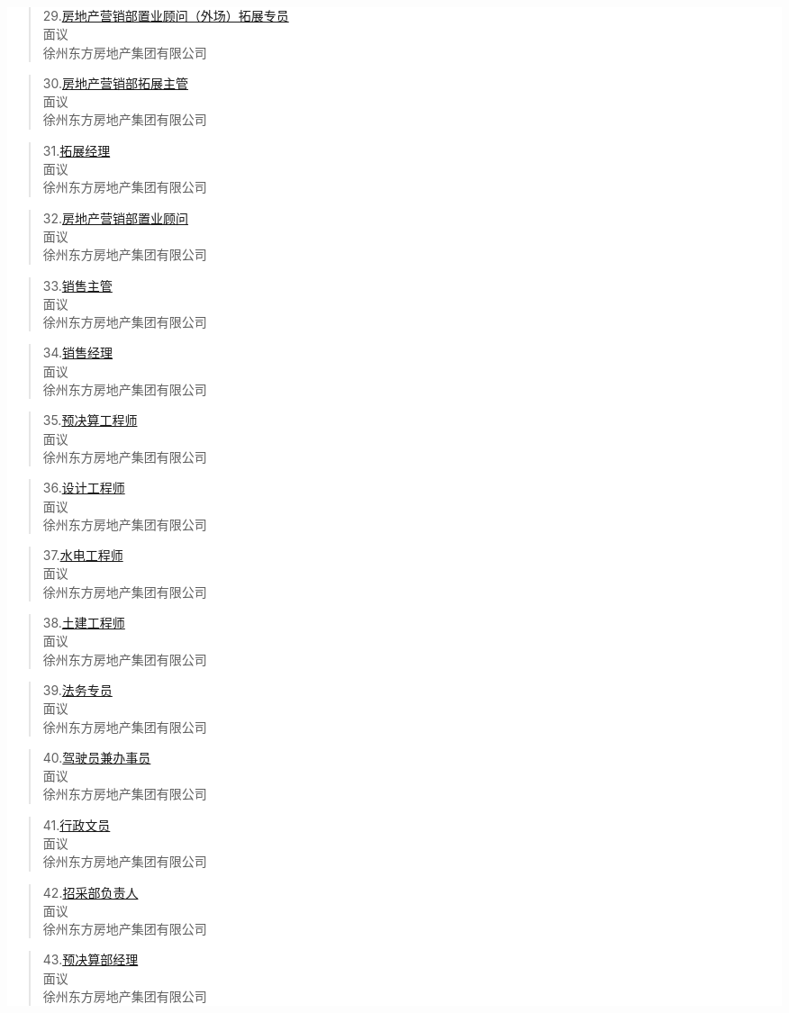 >29.[房地产营销部置业顾问（外场）拓展专员](https://www.pzhr.com/job/17178.html)<br>
>面议<br>
>徐州东方房地产集团有限公司

>30.[房地产营销部拓展主管](https://www.pzhr.com/job/17177.html)<br>
>面议<br>
>徐州东方房地产集团有限公司

>31.[拓展经理](https://www.pzhr.com/job/17176.html)<br>
>面议<br>
>徐州东方房地产集团有限公司

>32.[房地产营销部置业顾问](https://www.pzhr.com/job/17175.html)<br>
>面议<br>
>徐州东方房地产集团有限公司

>33.[销售主管](https://www.pzhr.com/job/17174.html)<br>
>面议<br>
>徐州东方房地产集团有限公司

>34.[销售经理](https://www.pzhr.com/job/17173.html)<br>
>面议<br>
>徐州东方房地产集团有限公司

>35.[预决算工程师](https://www.pzhr.com/job/17172.html)<br>
>面议<br>
>徐州东方房地产集团有限公司

>36.[设计工程师](https://www.pzhr.com/job/17171.html)<br>
>面议<br>
>徐州东方房地产集团有限公司

>37.[水电工程师](https://www.pzhr.com/job/17170.html)<br>
>面议<br>
>徐州东方房地产集团有限公司

>38.[土建工程师](https://www.pzhr.com/job/17169.html)<br>
>面议<br>
>徐州东方房地产集团有限公司

>39.[法务专员](https://www.pzhr.com/job/17167.html)<br>
>面议<br>
>徐州东方房地产集团有限公司

>40.[驾驶员兼办事员](https://www.pzhr.com/job/17166.html)<br>
>面议<br>
>徐州东方房地产集团有限公司

>41.[行政文员](https://www.pzhr.com/job/17165.html)<br>
>面议<br>
>徐州东方房地产集团有限公司

>42.[招采部负责人](https://www.pzhr.com/job/17073.html)<br>
>面议<br>
>徐州东方房地产集团有限公司

>43.[预决算部经理](https://www.pzhr.com/job/17072.html)<br>
>面议<br>
>徐州东方房地产集团有限公司
